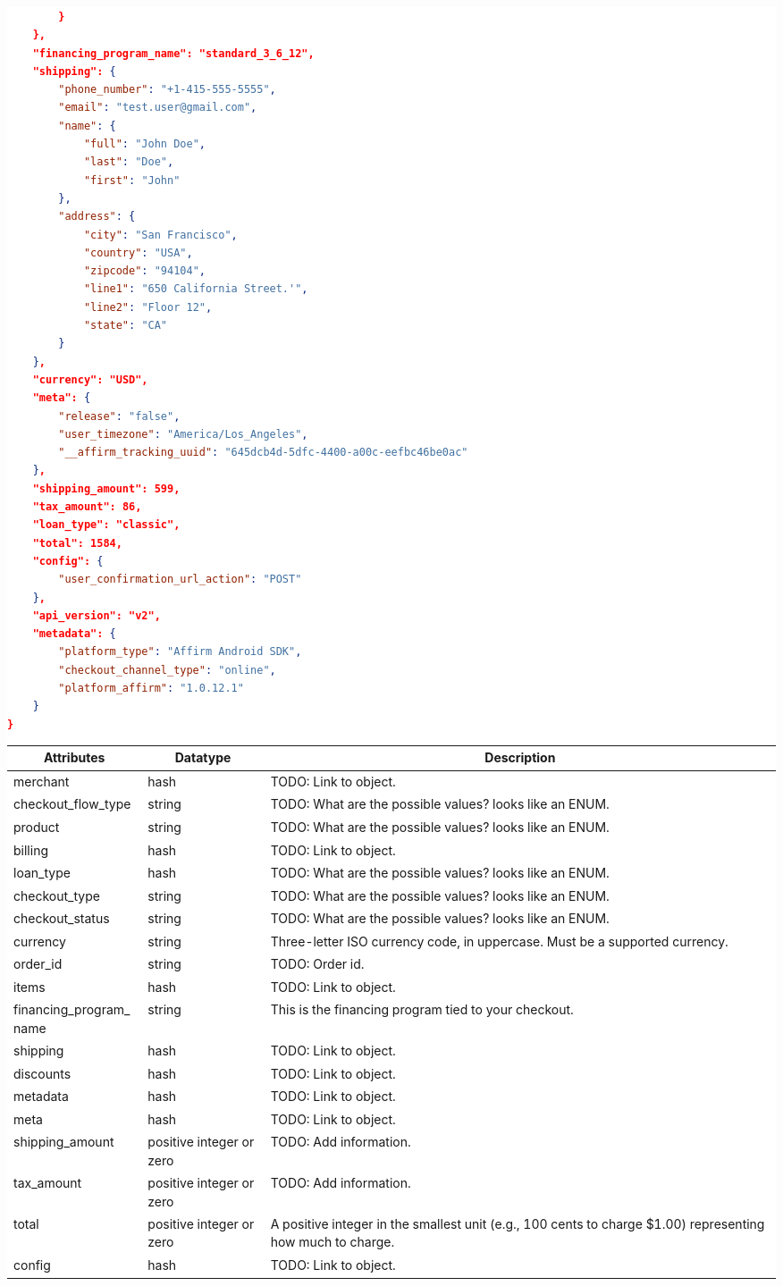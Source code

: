 ```json
        }
    },
    "financing_program_name": "standard_3_6_12",
    "shipping": {
        "phone_number": "+1-415-555-5555",
        "email": "test.user@gmail.com",
        "name": {
            "full": "John Doe",
            "last": "Doe",
            "first": "John"
        },
        "address": {
            "city": "San Francisco",
            "country": "USA",
            "zipcode": "94104",
            "line1": "650 California Street.'",
            "line2": "Floor 12",
            "state": "CA"
        }
    },
    "currency": "USD",
    "meta": {
        "release": "false",
        "user_timezone": "America/Los_Angeles",
        "__affirm_tracking_uuid": "645dcb4d-5dfc-4400-a00c-eefbc46be0ac"
    },
    "shipping_amount": 599,
    "tax_amount": 86,
    "loan_type": "classic",
    "total": 1584,
    "config": {
        "user_confirmation_url_action": "POST"
    },
    "api_version": "v2",
    "metadata": {
        "platform_type": "Affirm Android SDK",
        "checkout_channel_type": "online",
        "platform_affirm": "1.0.12.1"
    }
}
```
Attributes | Datatype | Description
--------- | ------- | -----------
merchant | hash | TODO: Link to object.
checkout_flow_type | string | TODO: What are the possible values? looks like an ENUM.
product | string | TODO: What are the possible values? looks like an ENUM.
billing | hash | TODO: Link to object.
loan_type | hash | TODO: What are the possible values? looks like an ENUM.
checkout_type | string | TODO: What are the possible values? looks like an ENUM.
checkout_status | string | TODO: What are the possible values? looks like an ENUM.
currency | string | Three-letter ISO currency code, in uppercase. Must be a supported currency.
order_id | string | TODO: Order id.
items | hash | TODO: Link to object.
financing_program_name | string | This is the financing program tied to your checkout.
shipping | hash | TODO: Link to object.
discounts | hash | TODO: Link to object.
metadata | hash | TODO: Link to object.
meta | hash | TODO: Link to object.
shipping_amount | positive integer or zero | TODO: Add information.
tax_amount | positive integer or zero | TODO: Add information.
total | positive integer or zero | A positive integer in the smallest unit (e.g., 100 cents to charge $1.00) representing how much to charge.
config | hash | TODO: Link to object.